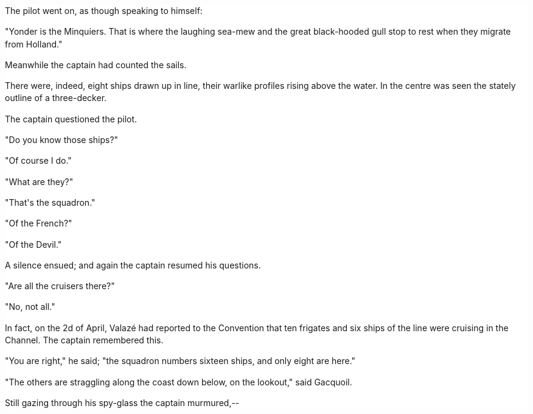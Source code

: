 

The pilot went on, as though speaking to himself:



"Yonder is the Minquiers. That is where the laughing sea-mew and the great black-hooded gull stop to rest when they migrate from Holland."



Meanwhile the captain had counted the sails.



There were, indeed, eight ships drawn up in line, their warlike profiles rising above the water. In the centre was seen the stately outline of a three-decker.



The captain questioned the pilot.



"Do you know those ships?"



"Of course I do."



"What are they?"



"That's the squadron."



"Of the French?"



"Of the Devil."



A silence ensued; and again the captain resumed his questions.



"Are all the cruisers there?"



"No, not all."



In fact, on the 2d of April, Valazé had reported to the Convention that ten frigates and six ships of the line were cruising in the Channel. The captain remembered this.



"You are right," he said; "the squadron numbers sixteen ships, and only eight are here."



"The others are straggling along the coast down below, on the lookout," said Gacquoil.



Still gazing through his spy-glass the captain murmured,--
